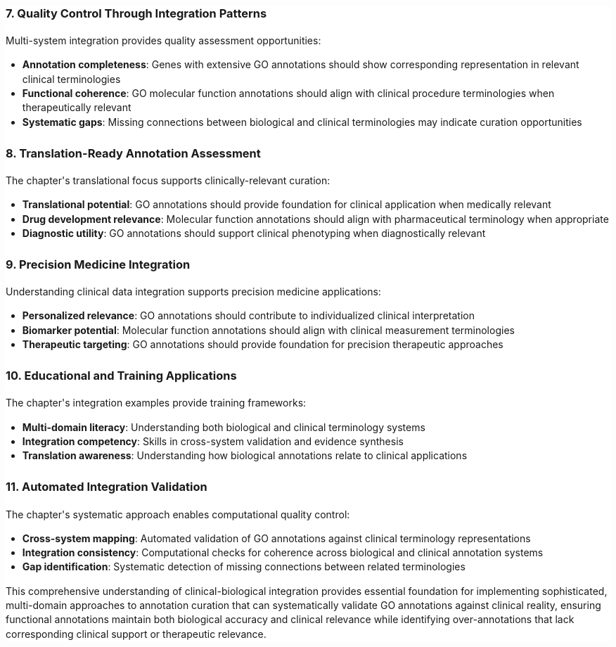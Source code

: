 ### 7. **Quality Control Through Integration Patterns**
Multi-system integration provides quality assessment opportunities:
- **Annotation completeness**: Genes with extensive GO annotations should show corresponding representation in relevant clinical terminologies
- **Functional coherence**: GO molecular function annotations should align with clinical procedure terminologies when therapeutically relevant
- **Systematic gaps**: Missing connections between biological and clinical terminologies may indicate curation opportunities

### 8. **Translation-Ready Annotation Assessment**
The chapter's translational focus supports clinically-relevant curation:
- **Translational potential**: GO annotations should provide foundation for clinical application when medically relevant
- **Drug development relevance**: Molecular function annotations should align with pharmaceutical terminology when appropriate
- **Diagnostic utility**: GO annotations should support clinical phenotyping when diagnostically relevant

### 9. **Precision Medicine Integration**
Understanding clinical data integration supports precision medicine applications:
- **Personalized relevance**: GO annotations should contribute to individualized clinical interpretation
- **Biomarker potential**: Molecular function annotations should align with clinical measurement terminologies
- **Therapeutic targeting**: GO annotations should provide foundation for precision therapeutic approaches

### 10. **Educational and Training Applications**
The chapter's integration examples provide training frameworks:
- **Multi-domain literacy**: Understanding both biological and clinical terminology systems
- **Integration competency**: Skills in cross-system validation and evidence synthesis
- **Translation awareness**: Understanding how biological annotations relate to clinical applications

### 11. **Automated Integration Validation**
The chapter's systematic approach enables computational quality control:
- **Cross-system mapping**: Automated validation of GO annotations against clinical terminology representations
- **Integration consistency**: Computational checks for coherence across biological and clinical annotation systems
- **Gap identification**: Systematic detection of missing connections between related terminologies

This comprehensive understanding of clinical-biological integration provides essential foundation for implementing sophisticated, multi-domain approaches to annotation curation that can systematically validate GO annotations against clinical reality, ensuring functional annotations maintain both biological accuracy and clinical relevance while identifying over-annotations that lack corresponding clinical support or therapeutic relevance.